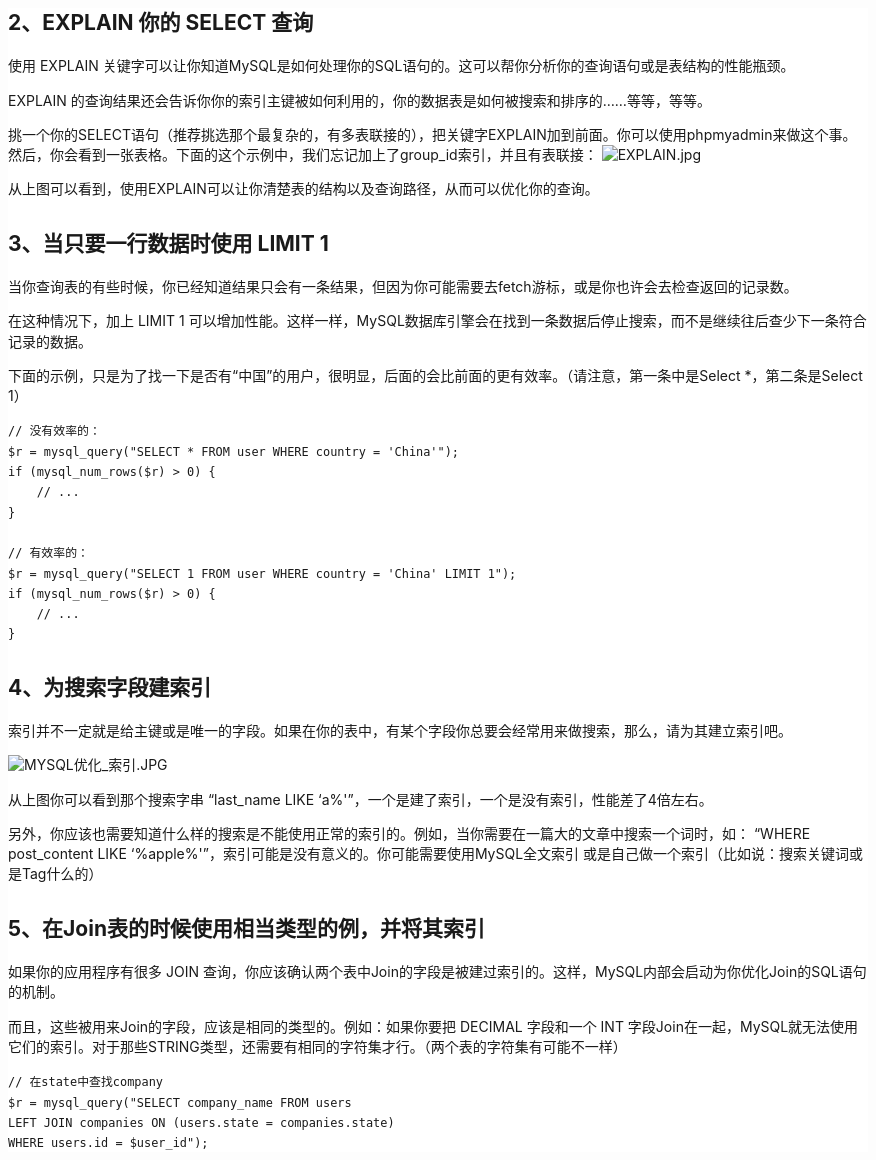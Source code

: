 
## 2、EXPLAIN 你的 SELECT 查询

使用 EXPLAIN 关键字可以让你知道MySQL是如何处理你的SQL语句的。这可以帮你分析你的查询语句或是表结构的性能瓶颈。

EXPLAIN 的查询结果还会告诉你你的索引主键被如何利用的，你的数据表是如何被搜索和排序的……等等，等等。

挑一个你的SELECT语句（推荐挑选那个最复杂的，有多表联接的），把关键字EXPLAIN加到前面。你可以使用phpmyadmin来做这个事。然后，你会看到一张表格。下面的这个示例中，我们忘记加上了group_id索引，并且有表联接：
![EXPLAIN.jpg](https://raw.githubusercontent.com/zlchanger/PictureForMarkDown/master/picture/EXPALIN%E7%A4%BA%E4%BE%8B.JPG)

从上图可以看到，使用EXPLAIN可以让你清楚表的结构以及查询路径，从而可以优化你的查询。



## 3、当只要一行数据时使用 LIMIT 1

当你查询表的有些时候，你已经知道结果只会有一条结果，但因为你可能需要去fetch游标，或是你也许会去检查返回的记录数。

在这种情况下，加上 LIMIT 1 可以增加性能。这样一样，MySQL数据库引擎会在找到一条数据后停止搜索，而不是继续往后查少下一条符合记录的数据。

下面的示例，只是为了找一下是否有“中国”的用户，很明显，后面的会比前面的更有效率。（请注意，第一条中是Select *，第二条是Select 1）

	// 没有效率的：
	$r = mysql_query("SELECT * FROM user WHERE country = 'China'");
	if (mysql_num_rows($r) > 0) {
    	// ...
	}
 
	// 有效率的：
	$r = mysql_query("SELECT 1 FROM user WHERE country = 'China' LIMIT 1");
	if (mysql_num_rows($r) > 0) {
    	// ...
	}

## 4、为搜索字段建索引

索引并不一定就是给主键或是唯一的字段。如果在你的表中，有某个字段你总要会经常用来做搜索，那么，请为其建立索引吧。

![MYSQL优化_索引.JPG](https://raw.githubusercontent.com/zlchanger/PictureForMarkDown/master/picture/MYSQL%E4%BC%98%E5%8C%96_%E7%B4%A2%E5%BC%95%E7%A4%BA%E4%BE%8B.JPG)

从上图你可以看到那个搜索字串 “last_name LIKE ‘a%'”，一个是建了索引，一个是没有索引，性能差了4倍左右。

另外，你应该也需要知道什么样的搜索是不能使用正常的索引的。例如，当你需要在一篇大的文章中搜索一个词时，如： “WHERE post_content LIKE ‘%apple%'”，索引可能是没有意义的。你可能需要使用MySQL全文索引 或是自己做一个索引（比如说：搜索关键词或是Tag什么的）


## 5、在Join表的时候使用相当类型的例，并将其索引

如果你的应用程序有很多 JOIN 查询，你应该确认两个表中Join的字段是被建过索引的。这样，MySQL内部会启动为你优化Join的SQL语句的机制。

而且，这些被用来Join的字段，应该是相同的类型的。例如：如果你要把 DECIMAL 字段和一个 INT 字段Join在一起，MySQL就无法使用它们的索引。对于那些STRING类型，还需要有相同的字符集才行。（两个表的字符集有可能不一样）

	// 在state中查找company
	$r = mysql_query("SELECT company_name FROM users
    LEFT JOIN companies ON (users.state = companies.state)
    WHERE users.id = $user_id");
 